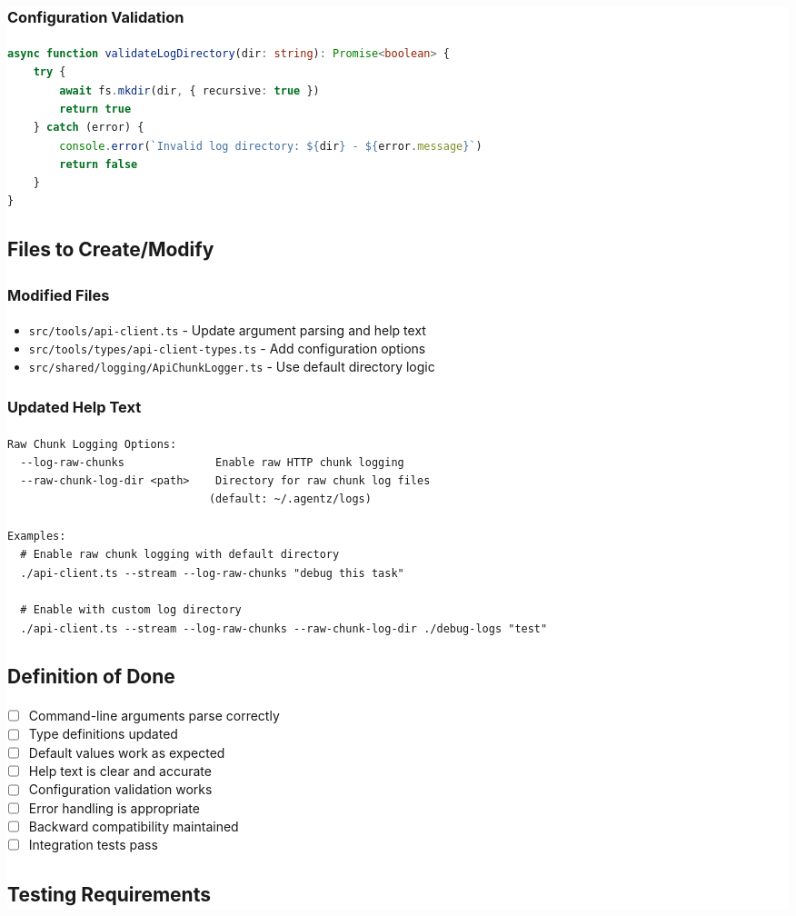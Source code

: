 ### Configuration Validation

```typescript
async function validateLogDirectory(dir: string): Promise<boolean> {
	try {
		await fs.mkdir(dir, { recursive: true })
		return true
	} catch (error) {
		console.error(`Invalid log directory: ${dir} - ${error.message}`)
		return false
	}
}
```

## Files to Create/Modify

### Modified Files

- `src/tools/api-client.ts` - Update argument parsing and help text
- `src/tools/types/api-client-types.ts` - Add configuration options
- `src/shared/logging/ApiChunkLogger.ts` - Use default directory logic

### Updated Help Text

```
Raw Chunk Logging Options:
  --log-raw-chunks              Enable raw HTTP chunk logging
  --raw-chunk-log-dir <path>    Directory for raw chunk log files
                               (default: ~/.agentz/logs)

Examples:
  # Enable raw chunk logging with default directory
  ./api-client.ts --stream --log-raw-chunks "debug this task"

  # Enable with custom log directory
  ./api-client.ts --stream --log-raw-chunks --raw-chunk-log-dir ./debug-logs "test"
```

## Definition of Done

- [ ] Command-line arguments parse correctly
- [ ] Type definitions updated
- [ ] Default values work as expected
- [ ] Help text is clear and accurate
- [ ] Configuration validation works
- [ ] Error handling is appropriate
- [ ] Backward compatibility maintained
- [ ] Integration tests pass

## Testing Requirements
